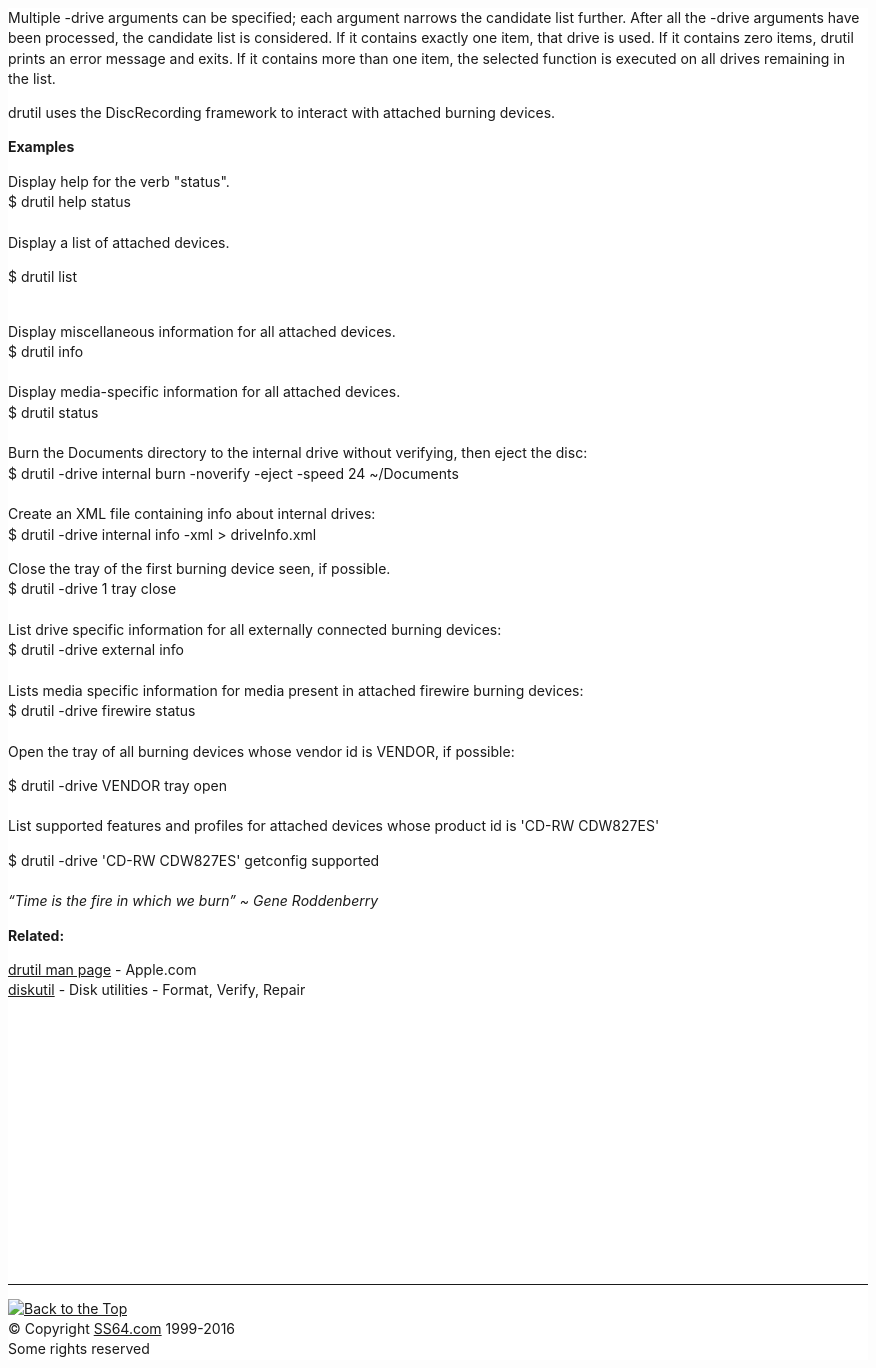 <p>Multiple <span class="code">-drive</span> arguments can  be specified; each argument narrows the candidate list further. After all
the <span class="code">-drive</span> arguments have been processed, the candidate list is considered. If it contains exactly one
item, that drive is used. If it contains zero items, drutil prints an error message and exits. If it
contains more than one item, the selected function is executed on all drives remaining in the list.</p>
<p>drutil uses the DiscRecording framework to interact with attached burning devices.</p>
<p><b>Examples</b></p>
<p>Display help for the verb "status". <br>
<span class="code">$ drutil help status</span><br>
<br>
Display a list of attached devices.<br>

<span class="code">$ drutil list</span><br>
<br>

Display miscellaneous information for all attached devices. <br>
<span class="code">$ drutil info<br>
</span><br>
Display media-specific information for all attached devices. <br>
<span class="code">$ drutil status </span><br>
<br>
Burn the Documents directory to the internal drive without verifying, then eject the disc:<br>
<span class="code">$ drutil -drive internal burn -noverify -eject -speed 24 ~/Documents</span><br>
<br>
Create an XML file containing info about internal drives:<br>
<span class="code">$ drutil -drive internal info -xml &gt; driveInfo.xml</span></p>
<p>Close the tray of the first burning device seen, if possible. <br>
<span class="code">$ drutil -drive 1 tray close </span><br>
<br>
List drive specific information for all externally connected burning devices:<br>
<span class="code">$ drutil -drive external info</span><br>
<br>
Lists media specific information for media present in attached firewire burning devices:<br>
<span class="code">$ drutil -drive firewire status</span><br>
<br>
Open the tray of all burning devices whose vendor id is VENDOR, if possible:<br>

<span class="code">$ drutil -drive VENDOR tray open</span><br>
<br>
List supported features and profiles for attached devices whose product id is 'CD-RW CDW827ES'<br>

<span class="code">$ drutil -drive 'CD-RW CDW827ES' getconfig supported</span><br>
<br>
<i class="quote">“Time is the fire in which we burn” ~ Gene Roddenberry</i></p>
<p><b>Related:</b></p>
<p><a href="https://developer.apple.com/legacy/library/documentation/Darwin/Reference/ManPages/man1/drutil.1.html">drutil man page</a> - Apple.com<br>
<a href="diskutil.html">diskutil</a> - Disk utilities - Format, Verify, Repair</p><p>

<ins class="adsbygoogle" style="display:inline-block;width:300px;height:250px" data-ad-client="ca-pub-6140977852749469" data-ad-slot="1823340303"></ins>
<script>
(adsbygoogle = window.adsbygoogle || []).push({});
</script></p>
<hr>
<div id="bl" class="footer"><a href="drutil.html#"><img src="../images/top.png" width="30" height="22" alt="Back to the Top"></a></div>
<div id="br" class="footer, tagline">© Copyright <a href="../index.html">SS64.com</a> 1999-2016<br>
Some rights reserved</div>
